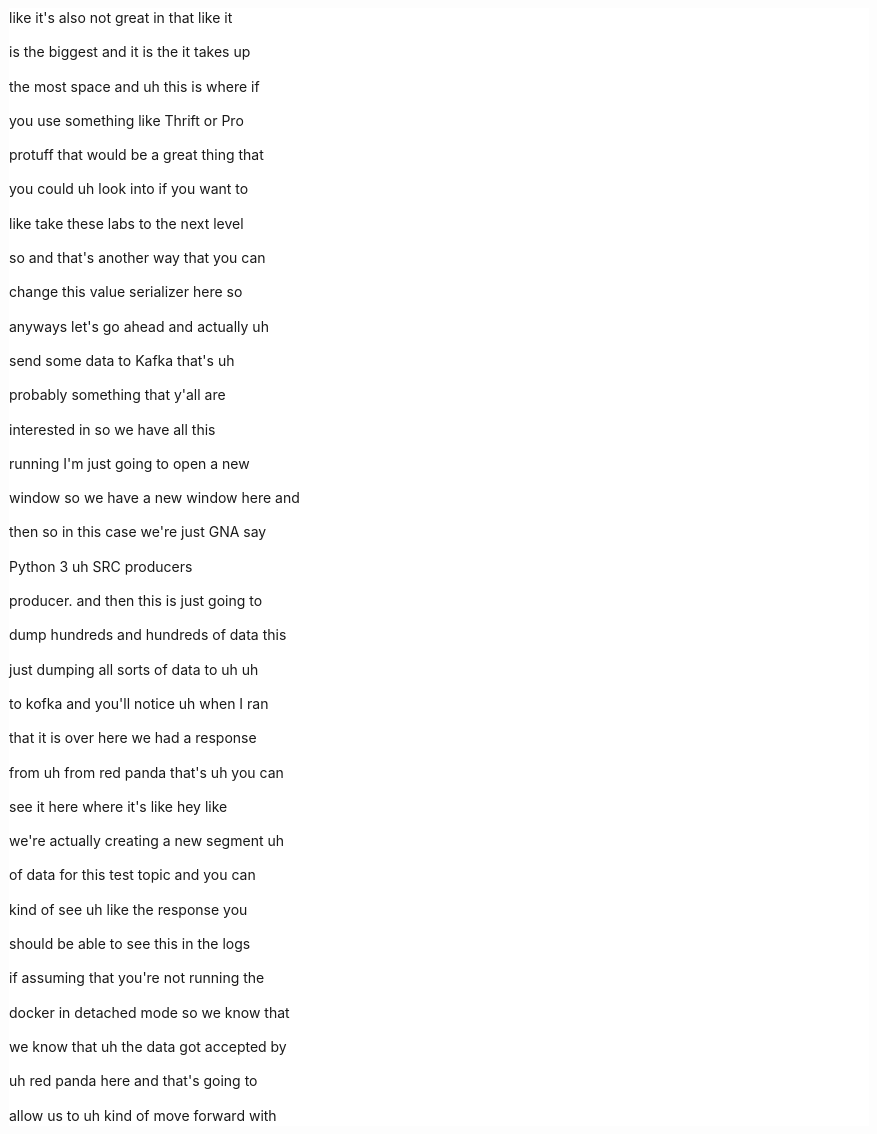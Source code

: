 like it's also not great in that like it

is the biggest and it is the it takes up

the most space and uh this is where if

you use something like Thrift or Pro

protuff that would be a great thing that

you could uh look into if you want to

like take these labs to the next level

so and that's another way that you can

change this value serializer here so

anyways let's go ahead and actually uh

send some data to Kafka that's uh

probably something that y'all are

interested in so we have all this

running I'm just going to open a new

window so we have a new window here and

then so in this case we're just GNA say

Python 3 uh SRC producers

producer. and then this is just going to

dump hundreds and hundreds of data this

just dumping all sorts of data to uh uh

to kofka and you'll notice uh when I ran

that it is over here we had a response

from uh from red panda that's uh you can

see it here where it's like hey like

we're actually creating a new segment uh

of data for this test topic and you can

kind of see uh like the response you

should be able to see this in the logs

if assuming that you're not running the

docker in detached mode so we know that

we know that uh the data got accepted by

uh red panda here and that's going to

allow us to uh kind of move forward with
